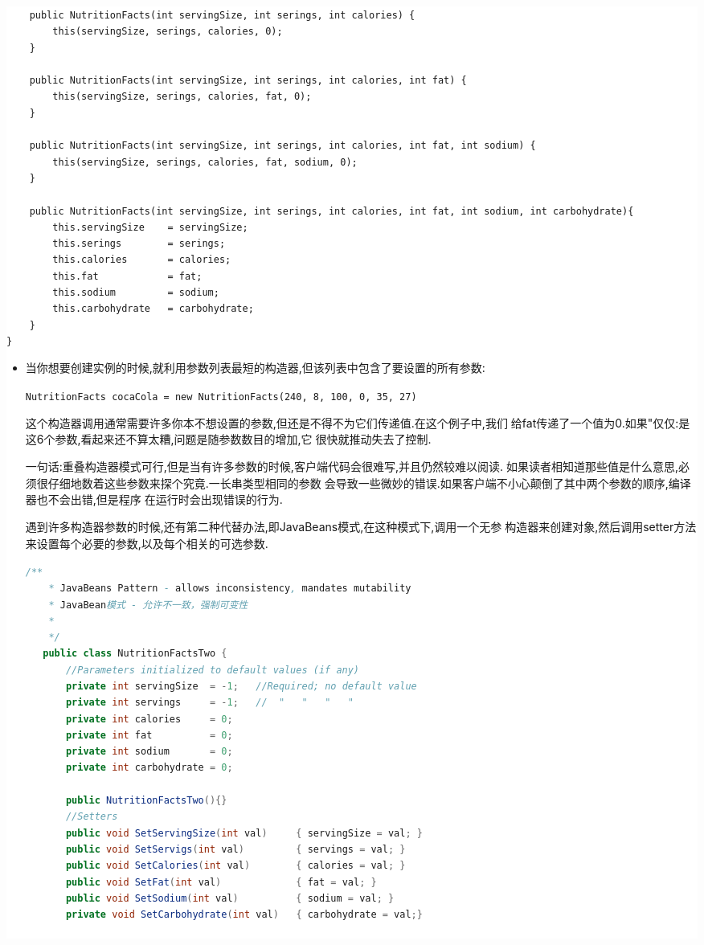         public NutritionFacts(int servingSize, int serings, int calories) {
            this(servingSize, serings, calories, 0);
        }
    
        public NutritionFacts(int servingSize, int serings, int calories, int fat) {
            this(servingSize, serings, calories, fat, 0);
        }
    
        public NutritionFacts(int servingSize, int serings, int calories, int fat, int sodium) {
            this(servingSize, serings, calories, fat, sodium, 0);
        }
    
        public NutritionFacts(int servingSize, int serings, int calories, int fat, int sodium, int carbohydrate){
            this.servingSize    = servingSize;
            this.serings        = serings;
            this.calories       = calories;
            this.fat            = fat;
            this.sodium         = sodium;
            this.carbohydrate   = carbohydrate;
        }
    }
    
-   当你想要创建实例的时候,就利用参数列表最短的构造器,但该列表中包含了要设置的所有参数:
    
    ```NutritionFacts cocaCola = new NutritionFacts(240, 8, 100, 0, 35, 27)```
   
    这个构造器调用通常需要许多你本不想设置的参数,但还是不得不为它们传递值.在这个例子中,我们
    给fat传递了一个值为0.如果"仅仅:是这6个参数,看起来还不算太糟,问题是随参数数目的增加,它
    很快就推动失去了控制.
    
    一句话:重叠构造器模式可行,但是当有许多参数的时候,客户端代码会很难写,并且仍然较难以阅读.
    如果读者相知道那些值是什么意思,必须很仔细地数着这些参数来探个究竟.一长串类型相同的参数
    会导致一些微妙的错误.如果客户端不小心颠倒了其中两个参数的顺序,编译器也不会出错,但是程序
    在运行时会出现错误的行为.
    
    遇到许多构造器参数的时候,还有第二种代替办法,即JavaBeans模式,在这种模式下,调用一个无参
    构造器来创建对象,然后调用setter方法来设置每个必要的参数,以及每个相关的可选参数.
        
    ```java
    /**
        * JavaBeans Pattern - allows inconsistency, mandates mutability
        * JavaBean模式 - 允许不一致，强制可变性
        *
        */
       public class NutritionFactsTwo {
           //Parameters initialized to default values (if any)
           private int servingSize  = -1;   //Required; no default value
           private int servings     = -1;   //  "   "   "   "
           private int calories     = 0;
           private int fat          = 0;
           private int sodium       = 0;
           private int carbohydrate = 0;
       
           public NutritionFactsTwo(){}
           //Setters
           public void SetServingSize(int val)     { servingSize = val; }
           public void SetServigs(int val)         { servings = val; }
           public void SetCalories(int val)        { calories = val; }
           public void SetFat(int val)             { fat = val; }
           public void SetSodium(int val)          { sodium = val; }
           private void SetCarbohydrate(int val)   { carbohydrate = val;}
           